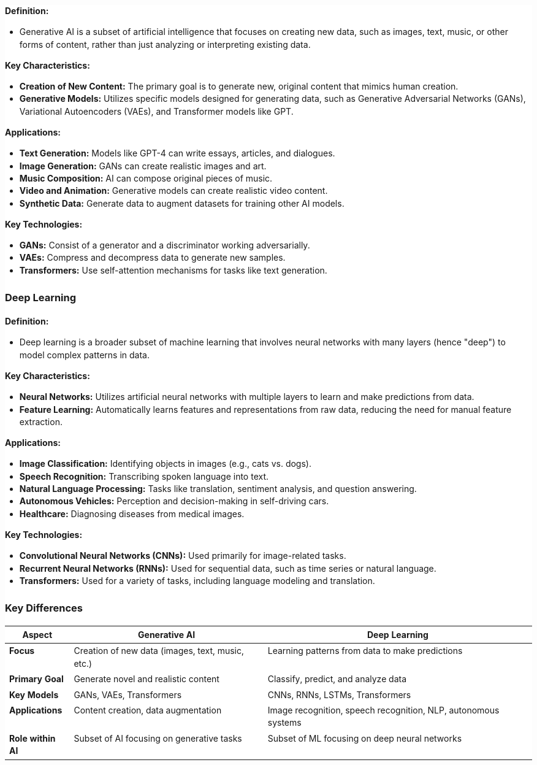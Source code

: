 **Definition:**
- Generative AI is a subset of artificial intelligence that focuses on creating new data, such as images, text, music, or other forms of content, rather than just analyzing or interpreting existing data.

**Key Characteristics:**
- **Creation of New Content:** The primary goal is to generate new, original content that mimics human creation.
- **Generative Models:** Utilizes specific models designed for generating data, such as Generative Adversarial Networks (GANs), Variational Autoencoders (VAEs), and Transformer models like GPT.

**Applications:**
- **Text Generation:** Models like GPT-4 can write essays, articles, and dialogues.
- **Image Generation:** GANs can create realistic images and art.
- **Music Composition:** AI can compose original pieces of music.
- **Video and Animation:** Generative models can create realistic video content.
- **Synthetic Data:** Generate data to augment datasets for training other AI models.

**Key Technologies:**
- **GANs:** Consist of a generator and a discriminator working adversarially.
- **VAEs:** Compress and decompress data to generate new samples.
- **Transformers:** Use self-attention mechanisms for tasks like text generation.

### Deep Learning

**Definition:**
- Deep learning is a broader subset of machine learning that involves neural networks with many layers (hence "deep") to model complex patterns in data.

**Key Characteristics:**
- **Neural Networks:** Utilizes artificial neural networks with multiple layers to learn and make predictions from data.
- **Feature Learning:** Automatically learns features and representations from raw data, reducing the need for manual feature extraction.

**Applications:**
- **Image Classification:** Identifying objects in images (e.g., cats vs. dogs).
- **Speech Recognition:** Transcribing spoken language into text.
- **Natural Language Processing:** Tasks like translation, sentiment analysis, and question answering.
- **Autonomous Vehicles:** Perception and decision-making in self-driving cars.
- **Healthcare:** Diagnosing diseases from medical images.

**Key Technologies:**
- **Convolutional Neural Networks (CNNs):** Used primarily for image-related tasks.
- **Recurrent Neural Networks (RNNs):** Used for sequential data, such as time series or natural language.
- **Transformers:** Used for a variety of tasks, including language modeling and translation.

### Key Differences

| Aspect                    | Generative AI                                         | Deep Learning                                           |
|---------------------------|-------------------------------------------------------|---------------------------------------------------------|
| **Focus**                 | Creation of new data (images, text, music, etc.)      | Learning patterns from data to make predictions         |
| **Primary Goal**          | Generate novel and realistic content                  | Classify, predict, and analyze data                     |
| **Key Models**            | GANs, VAEs, Transformers                              | CNNs, RNNs, LSTMs, Transformers                         |
| **Applications**          | Content creation, data augmentation                   | Image recognition, speech recognition, NLP, autonomous systems |
| **Role within AI**        | Subset of AI focusing on generative tasks             | Subset of ML focusing on deep neural networks           |
